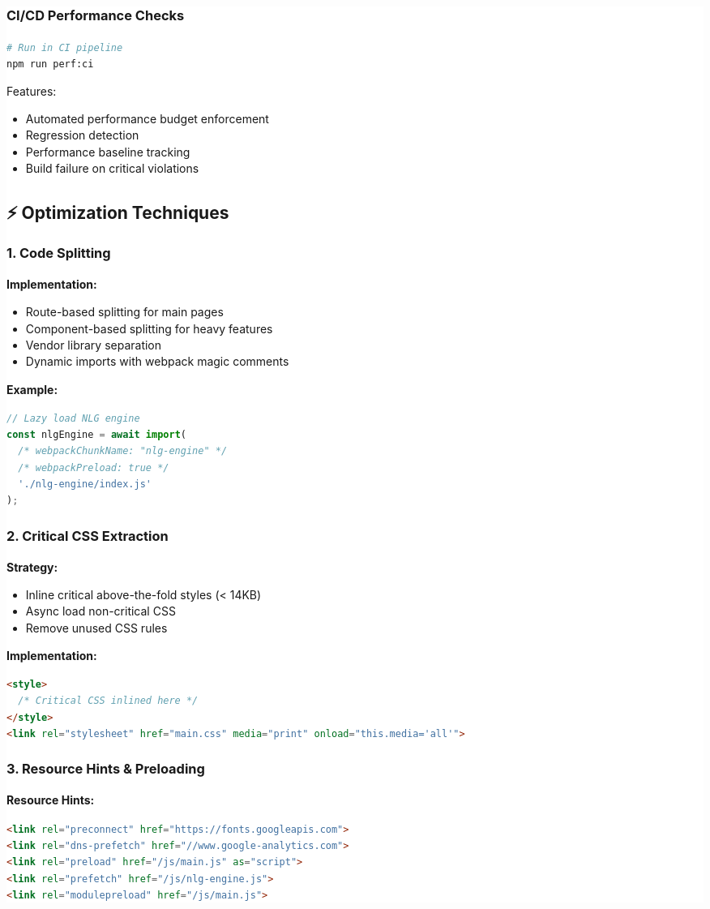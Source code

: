 ### CI/CD Performance Checks

```bash
# Run in CI pipeline
npm run perf:ci
```

Features:
- Automated performance budget enforcement
- Regression detection
- Performance baseline tracking
- Build failure on critical violations

## ⚡ Optimization Techniques

### 1. Code Splitting

**Implementation:**
- Route-based splitting for main pages
- Component-based splitting for heavy features
- Vendor library separation
- Dynamic imports with webpack magic comments

**Example:**
```javascript
// Lazy load NLG engine
const nlgEngine = await import(
  /* webpackChunkName: "nlg-engine" */
  /* webpackPreload: true */
  './nlg-engine/index.js'
);
```

### 2. Critical CSS Extraction

**Strategy:**
- Inline critical above-the-fold styles (< 14KB)
- Async load non-critical CSS
- Remove unused CSS rules

**Implementation:**
```html
<style>
  /* Critical CSS inlined here */
</style>
<link rel="stylesheet" href="main.css" media="print" onload="this.media='all'">
```

### 3. Resource Hints & Preloading

**Resource Hints:**
```html
<link rel="preconnect" href="https://fonts.googleapis.com">
<link rel="dns-prefetch" href="//www.google-analytics.com">
<link rel="preload" href="/js/main.js" as="script">
<link rel="prefetch" href="/js/nlg-engine.js">
<link rel="modulepreload" href="/js/main.js">
```
